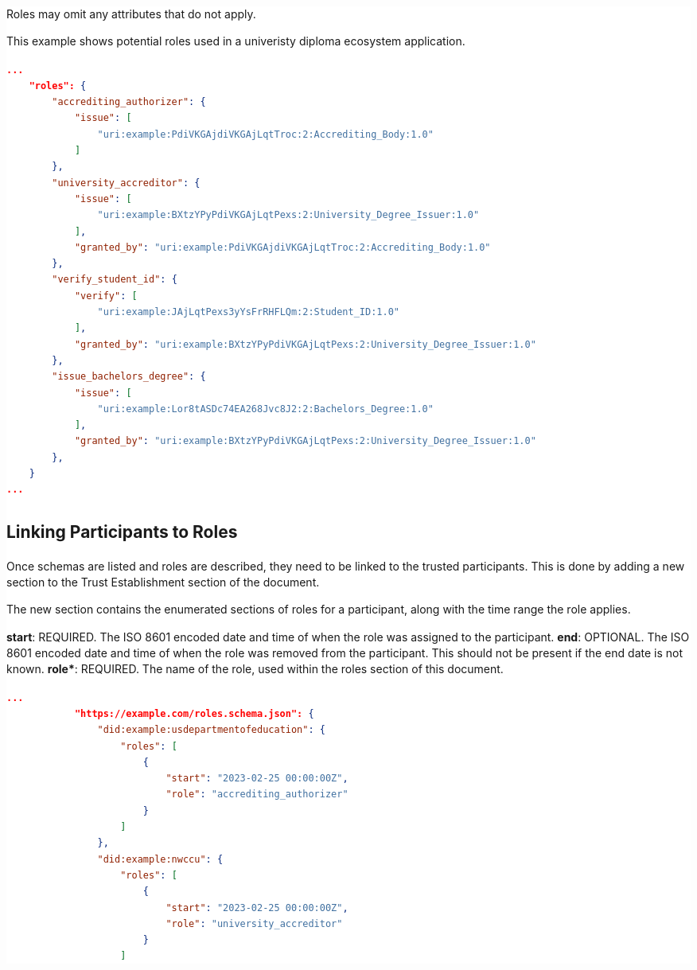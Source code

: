Roles may omit any attributes that do not apply.

This example shows potential roles used in a univeristy diploma ecosystem application.

```json
...
	"roles": {
		"accrediting_authorizer": {
			"issue": [
				"uri:example:PdiVKGAjdiVKGAjLqtTroc:2:Accrediting_Body:1.0"
			]
		},
		"university_accreditor": {
			"issue": [
				"uri:example:BXtzYPyPdiVKGAjLqtPexs:2:University_Degree_Issuer:1.0"
			],
			"granted_by": "uri:example:PdiVKGAjdiVKGAjLqtTroc:2:Accrediting_Body:1.0"
		},
		"verify_student_id": {
			"verify": [
				"uri:example:JAjLqtPexs3yYsFrRHFLQm:2:Student_ID:1.0"
			],
			"granted_by": "uri:example:BXtzYPyPdiVKGAjLqtPexs:2:University_Degree_Issuer:1.0"
		},
		"issue_bachelors_degree": {
			"issue": [
				"uri:example:Lor8tASDc74EA268Jvc8J2:2:Bachelors_Degree:1.0"
			],
			"granted_by": "uri:example:BXtzYPyPdiVKGAjLqtPexs:2:University_Degree_Issuer:1.0"
		},
	}
...
```

## Linking Participants to Roles

Once schemas are listed and roles are described, they need to be linked to the trusted participants. This is done by adding a new section to the Trust Establishment section of the document.

The new section contains the enumerated sections of roles for a participant, along with the time range the role applies.

**start**: REQUIRED. The ISO 8601 encoded date and time of when the role was assigned to the participant.
**end**: OPTIONAL. The ISO 8601 encoded date and time of when the role was removed from the participant. This should not be present if the end date is not known.
**role\***: REQUIRED. The name of the role, used within the roles section of this document.

```json
...
			"https://example.com/roles.schema.json": {
				"did:example:usdepartmentofeducation": {
					"roles": [
						{
							"start": "2023-02-25 00:00:00Z",
							"role": "accrediting_authorizer"
						}
					]
				},
				"did:example:nwccu": {
					"roles": [
						{
							"start": "2023-02-25 00:00:00Z",
							"role": "university_accreditor"
						}
					]
```